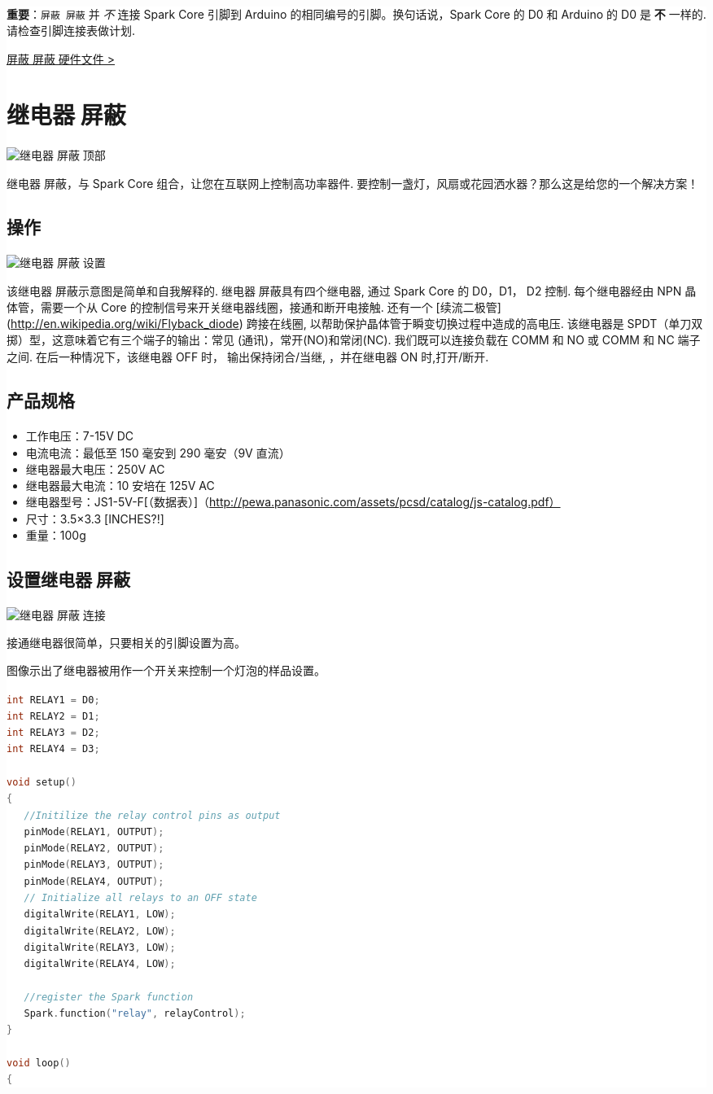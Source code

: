 **重要**：`屏蔽 屏蔽` 并 *不* 连接 Spark Core 引脚到 Arduino 的相同编号的引脚。换句话说，Spark Core 的 D0 和 Arduino 的 D0 是 **不** 一样的. 请检查引脚连接表做计划.

[屏蔽 屏蔽 硬件文件 >](https://github.com/particle-iot/shields/tree/master/Shield%20Shield)


继电器 屏蔽
====

![继电器 屏蔽 顶部]({{assets}}/images/relay-shield-top.jpg)

继电器 屏蔽，与 Spark Core 组合，让您在互联网上控制高功率器件. 要控制一盏灯，风扇或花园洒水器？那么这是给您的一个解决方案！

操作
-----

![继电器 屏蔽 设置]({{assets}}/images/relay-shield-setup.jpg)

该继电器 屏蔽示意图是简单和自我解释的. 继电器 屏蔽具有四个继电器, 通过 Spark Core 的 D0，D1， D2 控制. 每个继电器经由 NPN 晶体管，需要一个从 Core 的控制信号来开关继电器线圈，接通和断开电接触. 还有一个 [续流二极管] (http://en.wikipedia.org/wiki/Flyback_diode) 跨接在线圈, 以帮助保护晶体管于瞬变切换过程中造成的高电压. 该继电器是 SPDT（单刀双掷）型，这意味着它有三个端子的输出：常见 (通讯)，常开(NO)和常闭(NC).  我们既可以连接负载在 COMM 和 NO 或 COMM 和 NC 端子之间. 在后一种情况下，该继电器 OFF 时， 输出保持闭合/当继, ，并在继电器 ON 时,打开/断开.

产品规格
-----
- 工作电压：7-15V DC 
- 电流电流：最低至 150 毫安到 290 毫安（9V 直流） 
- 继电器最大电压：250V AC 
- 继电器最大电流：10 安培在 125V AC 
- 继电器型号：JS1-5V-F[（数据表）]（http://pewa.panasonic.com/assets/pcsd/catalog/js-catalog.pdf） 
- 尺寸：3.5×3.3 [INCHES?!]
- 重量：100g


设置继电器 屏蔽
-----

![继电器 屏蔽 连接]({{assets}}/images/relay-shield-bulb.jpg)

接通继电器很简单，只要相关的引脚设置为高。 

图像示出了继电器被用作一个开关来控制一个灯泡的样品设置。

```cpp
int RELAY1 = D0;
int RELAY2 = D1;
int RELAY3 = D2;
int RELAY4 = D3;

void setup()
{
   //Initilize the relay control pins as output
   pinMode(RELAY1, OUTPUT);
   pinMode(RELAY2, OUTPUT);
   pinMode(RELAY3, OUTPUT);
   pinMode(RELAY4, OUTPUT);
   // Initialize all relays to an OFF state
   digitalWrite(RELAY1, LOW);
   digitalWrite(RELAY2, LOW);
   digitalWrite(RELAY3, LOW);
   digitalWrite(RELAY4, LOW);

   //register the Spark function
   Spark.function("relay", relayControl);
}

void loop()
{
```